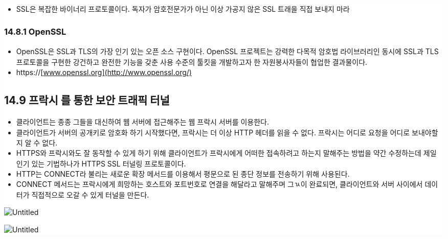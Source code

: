 - SSL은 복잡한 바이너리 프로토콜이다. 독자가 암호전문가가 아닌 이상 가공지 않은 SSL 트래을 직접 보내지 마라

### 14.8.1 OpenSSL

- OpenSSL은 SSL과 TLS의 가장 인기 있는 오픈 소스 구현이다. OpenSSL 프로젝트는 강력한 다목적 암호법 라이브러리인 동시에 SSL과 TLS 프로토콜을 구현한 강건하고 완전한 기능을 갖춘 사용 수준의 툴킷을 개발하고자 한 자원봉사자들이 협업한 결과물이다.
- https://[www.openssl.org](http://www.openssl.org/)

### 

## 14.9 프락시 를 통한 보안 트래픽 터널

- 클라이언트는 종종 그들을 대신하여 웹 서버에 접근해주는 웹 프락시 서버를 이용한다.
- 클라이언트가 서버의 공개키로 암호화 하기 시작했다면, 프락시는 더 이상 HTTP 헤더를 읽을 수 없다. 프락시는 어디로 요청을 어디로 보내야할지 알 수 없다.
- HTTPS와 프락시와도 잘 동작할 수 있게 하기 위해 클라이언트가 프락시에게 어떠한 접속하려고 하는지 말해주는 방법을 약간 수정하는데 제일 인기 있는 기법하나가 HTTPS SSL 터널링 프로토콜이다.
- HTTP는 CONNECT라 불리는 새로운 확장 메서드를 이용해서 평문으로 된 종단 정보를 전송하기 위해 사용된다.
- CONNECT 메서드는 프락시에게 희망하는 호스트와 포트번호로 연결을 해달라고 말해주며 그ㄳ이 완료되면, 클라이언트와 서버 사이에서 데이터가 직접적으로 오갈 수 있게 터널을 만든다.

![Untitled](14%E1%84%8C%E1%85%A1%E1%86%BC%20%E1%84%87%E1%85%A9%E1%84%8B%E1%85%A1%E1%86%AB%20HTTP%20a9bbfec559c141338752dce66ecef470/Untitled%204.png)

![Untitled](14%E1%84%8C%E1%85%A1%E1%86%BC%20%E1%84%87%E1%85%A9%E1%84%8B%E1%85%A1%E1%86%AB%20HTTP%20a9bbfec559c141338752dce66ecef470/Untitled%205.png)
